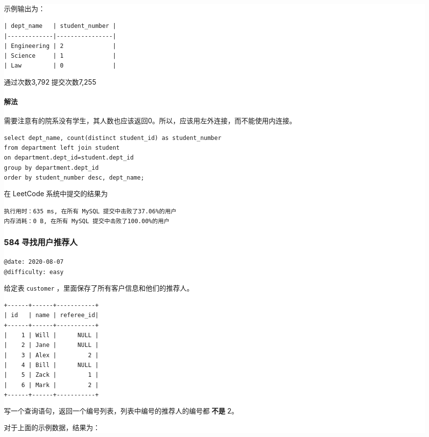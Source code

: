 示例输出为：

```
| dept_name   | student_number |
|-------------|----------------|
| Engineering | 2              |
| Science     | 1              |
| Law         | 0              |
```

通过次数3,792  提交次数7,255

#### 解法

需要注意有的院系没有学生，其人数也应该返回0。所以，应该用左外连接，而不能使用内连接。

```mysql
select dept_name, count(distinct student_id) as student_number
from department left join student 
on department.dept_id=student.dept_id
group by department.dept_id
order by student_number desc, dept_name;
```

在 LeetCode 系统中提交的结果为

```
执行用时：635 ms, 在所有 MySQL 提交中击败了37.06%的用户
内存消耗：0 B, 在所有 MySQL 提交中击败了100.00%的用户
```



### 584 寻找用户推荐人

```
@date: 2020-08-07
@difficulty: easy
```

给定表 `customer` ，里面保存了所有客户信息和他们的推荐人。

```
+------+------+-----------+
| id   | name | referee_id|
+------+------+-----------+
|    1 | Will |      NULL |
|    2 | Jane |      NULL |
|    3 | Alex |         2 |
|    4 | Bill |      NULL |
|    5 | Zack |         1 |
|    6 | Mark |         2 |
+------+------+-----------+
```

写一个查询语句，返回一个编号列表，列表中编号的推荐人的编号都 **不是** 2。

对于上面的示例数据，结果为：

